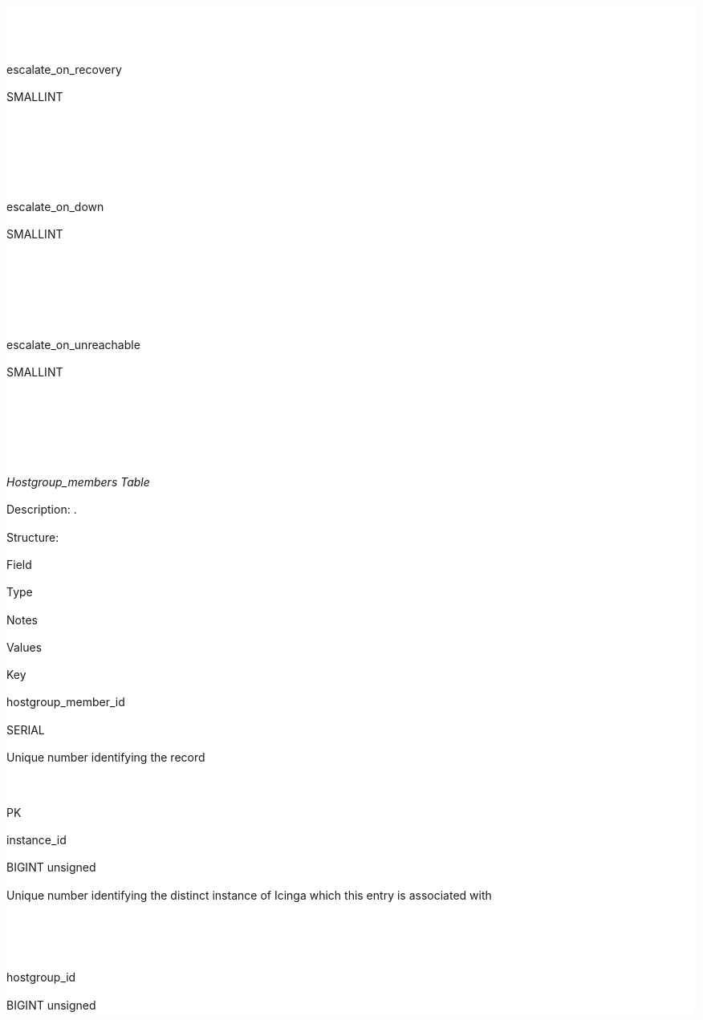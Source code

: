 

 

escalate\_on\_recovery

SMALLINT

 

 

 

escalate\_on\_down

SMALLINT

 

 

 

escalate\_on\_unreachable

SMALLINT

 

 

 

*Hostgroup\_members Table*

Description: .

Structure:

Field

Type

Notes

Values

Key

hostgroup\_member\_id

SERIAL

Unique number identifying the record

 

PK

instance\_id

BIGINT unsigned

Unique number identifying the distinct instance of Icinga which this
entry is associated with

 

 

hostgroup\_id

BIGINT unsigned
